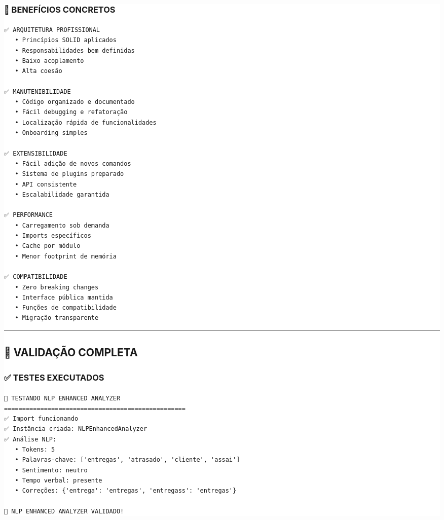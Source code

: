 ### 🚀 BENEFÍCIOS CONCRETOS

```
✅ ARQUITETURA PROFISSIONAL
   • Princípios SOLID aplicados
   • Responsabilidades bem definidas
   • Baixo acoplamento
   • Alta coesão

✅ MANUTENIBILIDADE
   • Código organizado e documentado
   • Fácil debugging e refatoração
   • Localização rápida de funcionalidades
   • Onboarding simples

✅ EXTENSIBILIDADE
   • Fácil adição de novos comandos
   • Sistema de plugins preparado
   • API consistente
   • Escalabilidade garantida

✅ PERFORMANCE
   • Carregamento sob demanda
   • Imports específicos
   • Cache por módulo
   • Menor footprint de memória

✅ COMPATIBILIDADE
   • Zero breaking changes
   • Interface pública mantida
   • Funções de compatibilidade
   • Migração transparente
```

---

## 🧪 VALIDAÇÃO COMPLETA

### ✅ TESTES EXECUTADOS

```
🧪 TESTANDO NLP ENHANCED ANALYZER
==================================================
✅ Import funcionando
✅ Instância criada: NLPEnhancedAnalyzer
✅ Análise NLP:
   • Tokens: 5
   • Palavras-chave: ['entregas', 'atrasado', 'cliente', 'assai']
   • Sentimento: neutro
   • Tempo verbal: presente
   • Correções: {'entrega': 'entregas', 'entregass': 'entregas'}

🎯 NLP ENHANCED ANALYZER VALIDADO!
```
